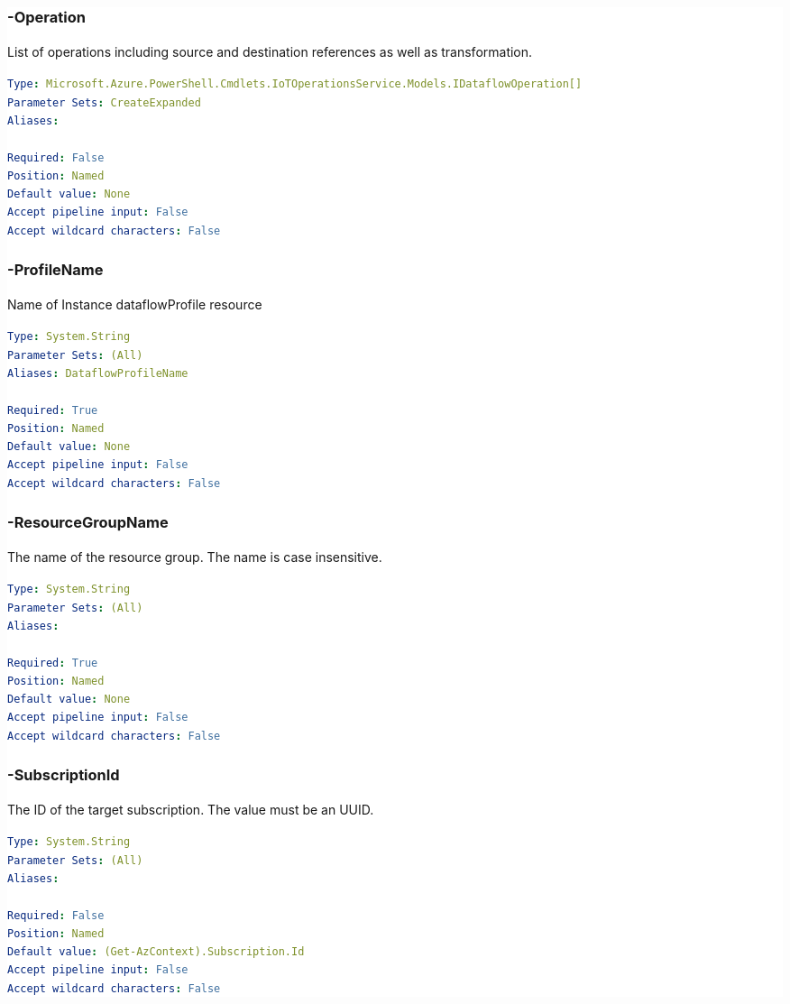 ### -Operation
List of operations including source and destination references as well as transformation.

```yaml
Type: Microsoft.Azure.PowerShell.Cmdlets.IoTOperationsService.Models.IDataflowOperation[]
Parameter Sets: CreateExpanded
Aliases:

Required: False
Position: Named
Default value: None
Accept pipeline input: False
Accept wildcard characters: False
```

### -ProfileName
Name of Instance dataflowProfile resource

```yaml
Type: System.String
Parameter Sets: (All)
Aliases: DataflowProfileName

Required: True
Position: Named
Default value: None
Accept pipeline input: False
Accept wildcard characters: False
```

### -ResourceGroupName
The name of the resource group.
The name is case insensitive.

```yaml
Type: System.String
Parameter Sets: (All)
Aliases:

Required: True
Position: Named
Default value: None
Accept pipeline input: False
Accept wildcard characters: False
```

### -SubscriptionId
The ID of the target subscription.
The value must be an UUID.

```yaml
Type: System.String
Parameter Sets: (All)
Aliases:

Required: False
Position: Named
Default value: (Get-AzContext).Subscription.Id
Accept pipeline input: False
Accept wildcard characters: False
```
